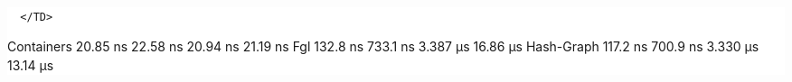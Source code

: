       </TD>
   </TR>
   <TR>
      <TH>
         Containers
      </TH>
      <TD CLASS = "thinright">
         20.85 ns
      </TD>
      <TD CLASS = "thinright">
         22.58 ns
      </TD>
      <TD CLASS = "thinright">
         20.94 ns
      </TD>
      <TD>
         21.19 ns
      </TD>
   </TR>
   <TR>
      <TH>
         Fgl
      </TH>
      <TD CLASS = "thinright">
         132.8 ns
      </TD>
      <TD CLASS = "thinright">
         733.1 ns
      </TD>
      <TD CLASS = "thinright">
         3.387 μs
      </TD>
      <TD>
         16.86 μs
      </TD>
   </TR>
   <TR>
      <TH>
         Hash-Graph
      </TH>
      <TD CLASS = "thinright">
         117.2 ns
      </TD>
      <TD CLASS = "thinright">
         700.9 ns
      </TD>
      <TD CLASS = "thinright">
         3.330 μs
      </TD>
      <TD>
         13.14 μs
      </TD>
   </TR>
</TABLE>
